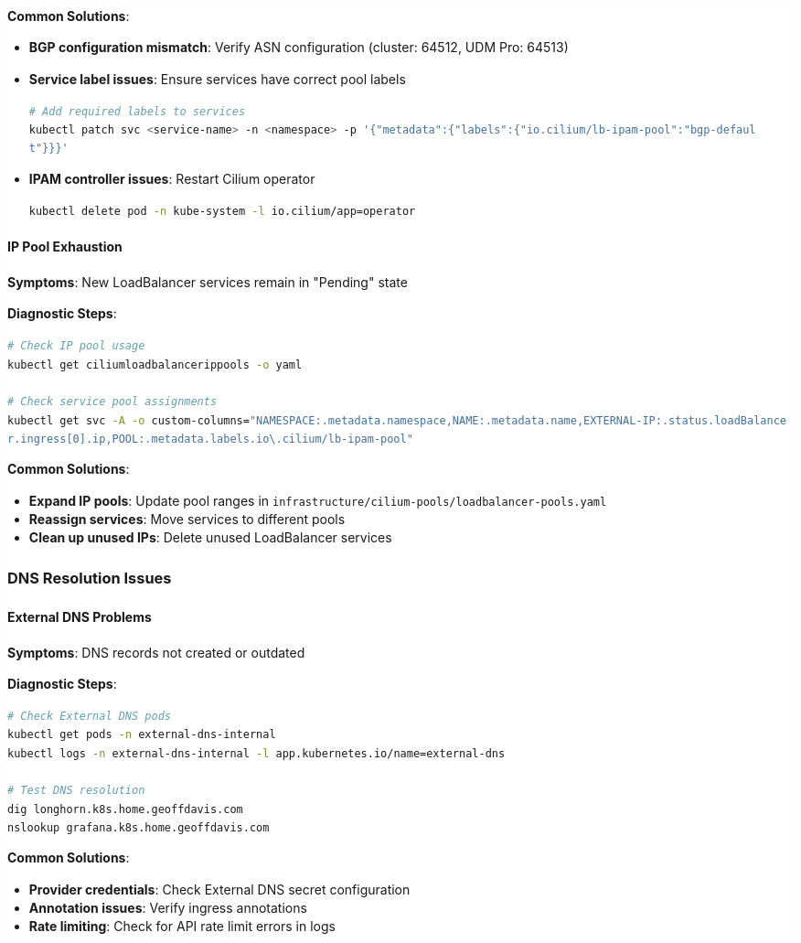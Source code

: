 **Common Solutions**:

- **BGP configuration mismatch**: Verify ASN configuration (cluster: 64512, UDM Pro: 64513)
- **Service label issues**: Ensure services have correct pool labels

  ```bash
  # Add required labels to services
  kubectl patch svc <service-name> -n <namespace> -p '{"metadata":{"labels":{"io.cilium/lb-ipam-pool":"bgp-default"}}}'
  ```

- **IPAM controller issues**: Restart Cilium operator

  ```bash
  kubectl delete pod -n kube-system -l io.cilium/app=operator
  ```

#### IP Pool Exhaustion

**Symptoms**: New LoadBalancer services remain in "Pending" state

**Diagnostic Steps**:

```bash
# Check IP pool usage
kubectl get ciliumloadbalancerippools -o yaml

# Check service pool assignments
kubectl get svc -A -o custom-columns="NAMESPACE:.metadata.namespace,NAME:.metadata.name,EXTERNAL-IP:.status.loadBalancer.ingress[0].ip,POOL:.metadata.labels.io\.cilium/lb-ipam-pool"
```

**Common Solutions**:

- **Expand IP pools**: Update pool ranges in `infrastructure/cilium-pools/loadbalancer-pools.yaml`
- **Reassign services**: Move services to different pools
- **Clean up unused IPs**: Delete unused LoadBalancer services

### DNS Resolution Issues

#### External DNS Problems

**Symptoms**: DNS records not created or outdated

**Diagnostic Steps**:

```bash
# Check External DNS pods
kubectl get pods -n external-dns-internal
kubectl logs -n external-dns-internal -l app.kubernetes.io/name=external-dns

# Test DNS resolution
dig longhorn.k8s.home.geoffdavis.com
nslookup grafana.k8s.home.geoffdavis.com
```

**Common Solutions**:

- **Provider credentials**: Check External DNS secret configuration
- **Annotation issues**: Verify ingress annotations
- **Rate limiting**: Check for API rate limit errors in logs
